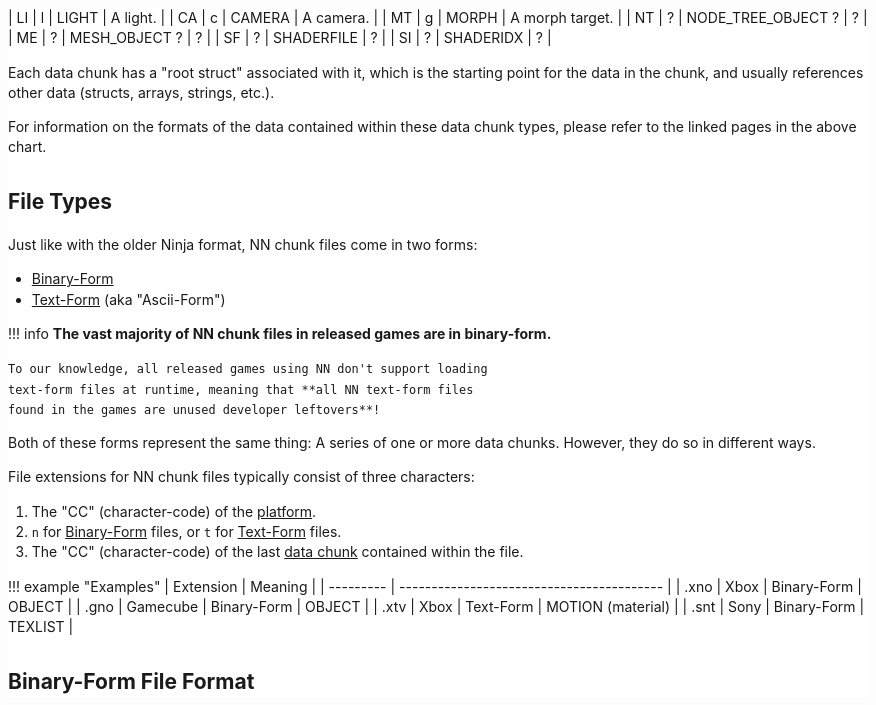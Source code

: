 | LI | l    | LIGHT                                     | A light.                                                                  |
| CA | c    | CAMERA                                    | A camera.                                                                 |
| MT | g    | MORPH                                     | A morph target.                                                           |
| NT | ?    | NODE_TREE_OBJECT ?                        | ?                                                                         |
| ME | ?    | MESH_OBJECT ?                             | ?                                                                         |
| SF | ?    | SHADERFILE                                | ?                                                                         |
| SI | ?    | SHADERIDX                                 | ?                                                                         |

Each data chunk has a "root struct" associated with it, which is the starting
point for the data in the chunk, and usually references other data
(structs, arrays, strings, etc.).

For information on the formats of the data contained within these
data chunk types, please refer to the linked pages in the above chart.

## File Types

Just like with the older Ninja format, NN chunk files come in two forms:

- [Binary-Form](#binary-form-file-format)
- [Text-Form](#text-form-file-format) (aka "Ascii-Form")

!!! info
    **The vast majority of NN chunk files in released games are in binary-form.**

    To our knowledge, all released games using NN don't support loading
    text-form files at runtime, meaning that **all NN text-form files
    found in the games are unused developer leftovers**!

Both of these forms represent the same thing: A series of one or more data chunks.
However, they do so in different ways.

File extensions for NN chunk files typically consist of three characters:

1. The "CC" (character-code) of the [platform](#platforms).
2. `n` for [Binary-Form](#binary-form-file-format) files, or `t` for [Text-Form](#text-form-file-format) files.
3. The "CC" (character-code) of the last [data chunk](#data-chunks) contained within the file.

!!! example "Examples"
    | Extension | Meaning                                   |
    | --------- | ----------------------------------------- |
    | .xno      | Xbox \| Binary-Form \| OBJECT             |
    | .gno      | Gamecube \| Binary-Form \| OBJECT         |
    | .xtv      | Xbox \| Text-Form \| MOTION (material)    |
    | .snt      | Sony \| Binary-Form \| TEXLIST            |

## Binary-Form File Format
